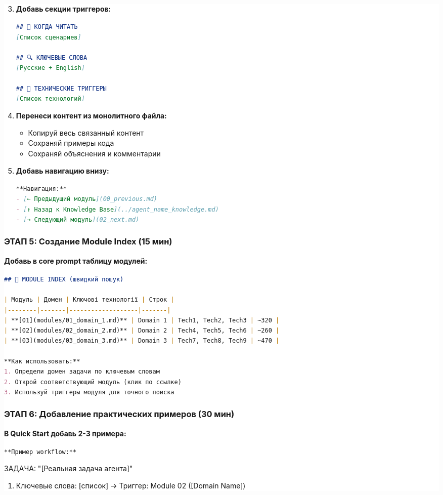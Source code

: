 3. **Добавь секции триггеров:**
   ```markdown
   ## 📌 КОГДА ЧИТАТЬ
   [Список сценариев]

   ## 🔍 КЛЮЧЕВЫЕ СЛОВА
   [Русские + English]

   ## 🔧 ТЕХНИЧЕСКИЕ ТРИГГЕРЫ
   [Список технологий]
   ```

4. **Перенеси контент из монолитного файла:**
   - Копируй весь связанный контент
   - Сохраняй примеры кода
   - Сохраняй объяснения и комментарии

5. **Добавь навигацию внизу:**
   ```markdown
   **Навигация:**
   - [← Предыдущий модуль](00_previous.md)
   - [↑ Назад к Knowledge Base](../agent_name_knowledge.md)
   - [→ Следующий модуль](02_next.md)
   ```

### ЭТАП 5: Создание Module Index (15 мин)

**Добавь в core prompt таблицу модулей:**

```markdown
## 📖 MODULE INDEX (швидкий пошук)

| Модуль | Домен | Ключові технології | Строк |
|--------|-------|-------------------|-------|
| **[01](modules/01_domain_1.md)** | Domain 1 | Tech1, Tech2, Tech3 | ~320 |
| **[02](modules/02_domain_2.md)** | Domain 2 | Tech4, Tech5, Tech6 | ~260 |
| **[03](modules/03_domain_3.md)** | Domain 3 | Tech7, Tech8, Tech9 | ~470 |

**Как использовать:**
1. Определи домен задачи по ключевым словам
2. Открой соответствующий модуль (клик по ссылке)
3. Используй триггеры модуля для точного поиска
```

### ЭТАП 6: Добавление практических примеров (30 мин)

**В Quick Start добавь 2-3 примера:**

```markdown
**Пример workflow:**
```
ЗАДАЧА: "[Реальная задача агента]"

1. Ключевые слова: [список]
   → Триггер: Module 02 ([Domain Name])

